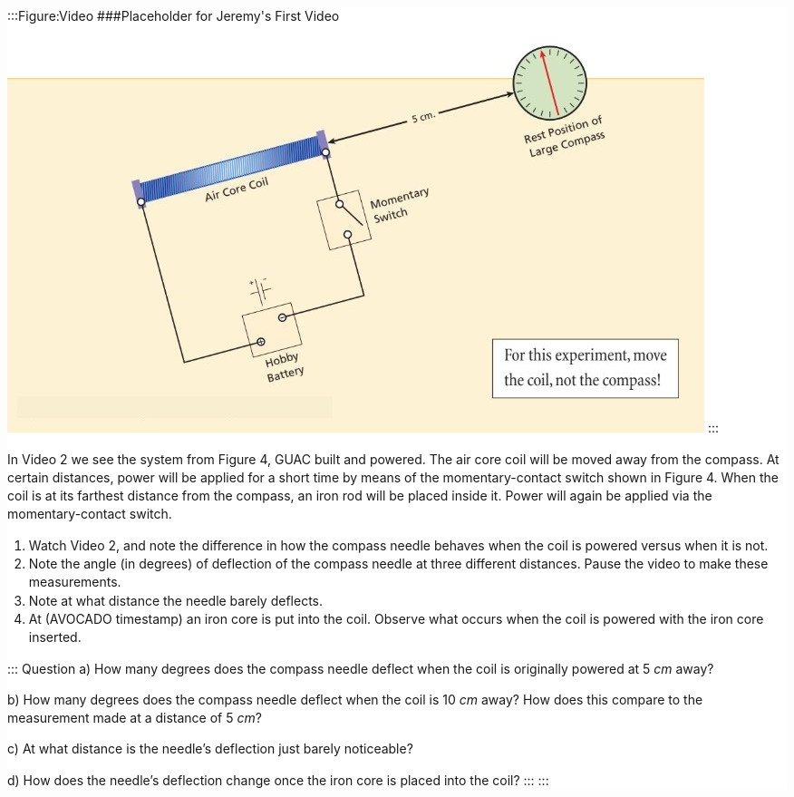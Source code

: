 :::Figure:Video
###Placeholder for Jeremy's First Video

![Video 2](imgs/Figure2.1_Wiring_compas_onaxis.jpg)
:::

In Video 2 we see the system from Figure 4, GUAC built and powered. The air core coil will be moved away from the compass. At certain distances, power will be applied for a short time by means of the momentary-contact switch shown in Figure 4. When the coil is at its farthest distance from the compass, an iron rod will be placed inside it. Power will again be applied via the momentary-contact switch.

1. Watch Video 2, and note the difference in how the compass needle behaves when the coil is powered versus when it is not.
2. Note the angle (in degrees) of deflection of the compass needle at three different distances. Pause the video to make these measurements.
3. Note at what distance the needle barely deflects. 
4. At (AVOCADO timestamp) an iron core is put into the coil. Observe what occurs when the coil is powered with the iron core inserted.


::: Question
a) How many degrees does the compass needle deflect when the coil is originally powered at $5\ cm$ away?

b) How many degrees does the compass needle deflect when the coil is $10\ cm$ away? How does this compare to the measurement made at a distance of $5\ cm$?

c) At what distance is the needle&rsquo;s deflection just barely noticeable?

d) How does the needle&rsquo;s deflection change once the iron core is placed into the coil?
:::
:::

